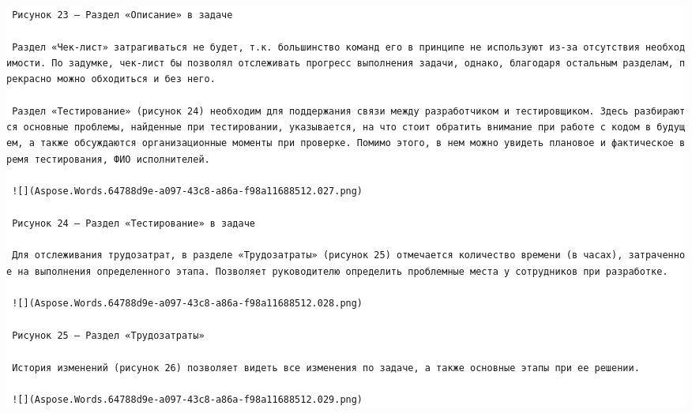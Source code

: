      Рисунок 23 – Раздел «Описание» в задаче

     Раздел «Чек-лист» затрагиваться не будет, т.к. большинство команд его в принципе не используют из-за отсутствия необходимости. По задумке, чек-лист бы позволял отслеживать прогресс выполнения задачи, однако, благодаря остальным разделам, прекрасно можно обходиться и без него. 

     Раздел «Тестирование» (рисунок 24) необходим для поддержания связи между разработчиком и тестировщиком. Здесь разбираются основные проблемы, найденные при тестировании, указывается, на что стоит обратить внимание при работе с кодом в будущем, а также обсуждаются организационные моменты при проверке. Помимо этого, в нем можно увидеть плановое и фактическое время тестирования, ФИО исполнителей. 

     ![](Aspose.Words.64788d9e-a097-43c8-a86a-f98a11688512.027.png)

     Рисунок 24 – Раздел «Тестирование» в задаче

     Для отслеживания трудозатрат, в разделе «Трудозатраты» (рисунок 25) отмечается количество времени (в часах), затраченное на выполнения определенного этапа. Позволяет руководителю определить проблемные места у сотрудников при разработке.

     ![](Aspose.Words.64788d9e-a097-43c8-a86a-f98a11688512.028.png)

     Рисунок 25 – Раздел «Трудозатраты»

     История изменений (рисунок 26) позволяет видеть все изменения по задаче, а также основные этапы при ее решении. 

     ![](Aspose.Words.64788d9e-a097-43c8-a86a-f98a11688512.029.png)
